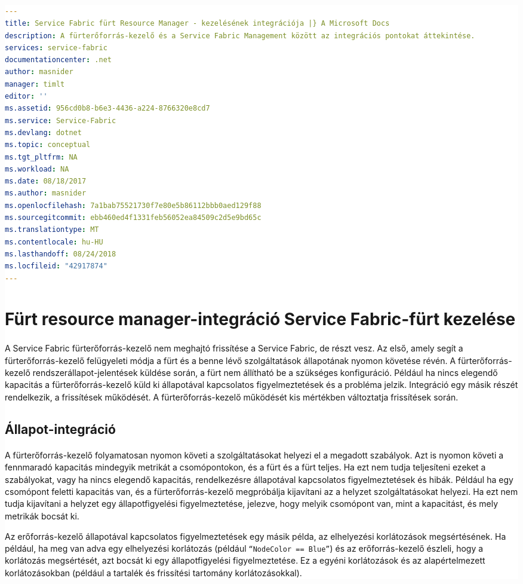 ```yaml
---
title: Service Fabric fürt Resource Manager - kezelésének integrációja |} A Microsoft Docs
description: A fürterőforrás-kezelő és a Service Fabric Management között az integrációs pontokat áttekintése.
services: service-fabric
documentationcenter: .net
author: masnider
manager: timlt
editor: ''
ms.assetid: 956cd0b8-b6e3-4436-a224-8766320e8cd7
ms.service: Service-Fabric
ms.devlang: dotnet
ms.topic: conceptual
ms.tgt_pltfrm: NA
ms.workload: NA
ms.date: 08/18/2017
ms.author: masnider
ms.openlocfilehash: 7a1bab75521730f7e80e5b86112bbb0aed129f88
ms.sourcegitcommit: ebb460ed4f1331feb56052ea84509c2d5e9bd65c
ms.translationtype: MT
ms.contentlocale: hu-HU
ms.lasthandoff: 08/24/2018
ms.locfileid: "42917874"
---
```

# <a name="cluster-resource-manager-integration-with-service-fabric-cluster-management"></a>Fürt resource manager-integráció Service Fabric-fürt kezelése
A Service Fabric fürterőforrás-kezelő nem meghajtó frissítése a Service Fabric, de részt vesz. Az első, amely segít a fürterőforrás-kezelő felügyeleti módja a fürt és a benne lévő szolgáltatások állapotának nyomon követése révén. A fürterőforrás-kezelő rendszerállapot-jelentések küldése során, a fürt nem állítható be a szükséges konfiguráció. Például ha nincs elegendő kapacitás a fürterőforrás-kezelő küld ki állapotával kapcsolatos figyelmeztetések és a probléma jelzik. Integráció egy másik részét rendelkezik, a frissítések működését. A fürterőforrás-kezelő működését kis mértékben változtatja frissítések során.  

## <a name="health-integration"></a>Állapot-integráció
A fürterőforrás-kezelő folyamatosan nyomon követi a szolgáltatásokat helyezi el a megadott szabályok. Azt is nyomon követi a fennmaradó kapacitás mindegyik metrikát a csomópontokon, és a fürt és a fürt teljes. Ha ezt nem tudja teljesíteni ezeket a szabályokat, vagy ha nincs elegendő kapacitás, rendelkezésre állapotával kapcsolatos figyelmeztetések és hibák. Például ha egy csomópont feletti kapacitás van, és a fürterőforrás-kezelő megpróbálja kijavítani az a helyzet szolgáltatásokat helyezi. Ha ezt nem tudja kijavítani a helyzet egy állapotfigyelési figyelmeztetése, jelezve, hogy melyik csomópont van, mint a kapacitást, és mely metrikák bocsát ki.

Az erőforrás-kezelő állapotával kapcsolatos figyelmeztetések egy másik példa, az elhelyezési korlátozások megsértésének. Ha például, ha meg van adva egy elhelyezési korlátozás (például `“NodeColor == Blue”`) és az erőforrás-kezelő észleli, hogy a korlátozás megsértését, azt bocsát ki egy állapotfigyelési figyelmeztetése. Ez a egyéni korlátozások és az alapértelmezett korlátozásokban (például a tartalék és frissítési tartomány korlátozásokkal).
